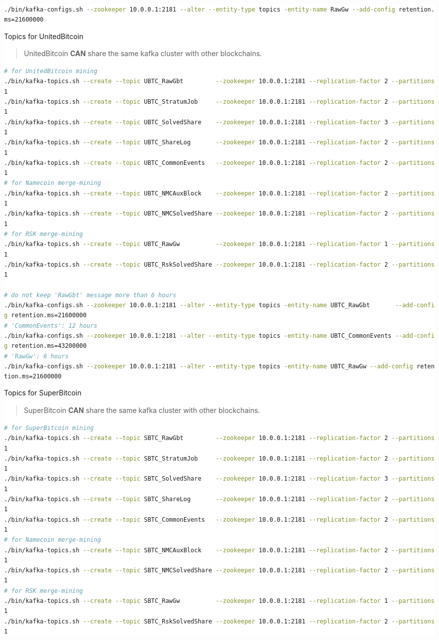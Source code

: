 ```bash
./bin/kafka-configs.sh --zookeeper 10.0.0.1:2181 --alter --entity-type topics -entity-name RawGw --add-config retention.ms=21600000
```

Topics for UnitedBitcoin
> UnitedBitcoin **CAN** share the same kafka cluster with other blockchains.
```bash
# for UnitedBitcoin mining
./bin/kafka-topics.sh --create --topic UBTC_RawGbt         --zookeeper 10.0.0.1:2181 --replication-factor 2 --partitions 1
./bin/kafka-topics.sh --create --topic UBTC_StratumJob     --zookeeper 10.0.0.1:2181 --replication-factor 2 --partitions 1 
./bin/kafka-topics.sh --create --topic UBTC_SolvedShare    --zookeeper 10.0.0.1:2181 --replication-factor 3 --partitions 1 
./bin/kafka-topics.sh --create --topic UBTC_ShareLog       --zookeeper 10.0.0.1:2181 --replication-factor 2 --partitions 1
./bin/kafka-topics.sh --create --topic UBTC_CommonEvents   --zookeeper 10.0.0.1:2181 --replication-factor 2 --partitions 1
# for Namecoin merge-mining
./bin/kafka-topics.sh --create --topic UBTC_NMCAuxBlock    --zookeeper 10.0.0.1:2181 --replication-factor 2 --partitions 1
./bin/kafka-topics.sh --create --topic UBTC_NMCSolvedShare --zookeeper 10.0.0.1:2181 --replication-factor 2 --partitions 1
# for RSK merge-mining
./bin/kafka-topics.sh --create --topic UBTC_RawGw          --zookeeper 10.0.0.1:2181 --replication-factor 1 --partitions 1
./bin/kafka-topics.sh --create --topic UBTC_RskSolvedShare --zookeeper 10.0.0.1:2181 --replication-factor 2 --partitions 1

# do not keep 'RawGbt' message more than 6 hours
./bin/kafka-configs.sh --zookeeper 10.0.0.1:2181 --alter --entity-type topics -entity-name UBTC_RawGbt       --add-config retention.ms=21600000
# 'CommonEvents': 12 hours
./bin/kafka-configs.sh --zookeeper 10.0.0.1:2181 --alter --entity-type topics -entity-name UBTC_CommonEvents --add-config retention.ms=43200000
# 'RawGw': 6 hours
./bin/kafka-configs.sh --zookeeper 10.0.0.1:2181 --alter --entity-type topics -entity-name UBTC_RawGw --add-config retention.ms=21600000
```

Topics for SuperBitcoin
> SuperBitcoin **CAN** share the same kafka cluster with other blockchains.
```bash
# for SuperBitcoin mining
./bin/kafka-topics.sh --create --topic SBTC_RawGbt         --zookeeper 10.0.0.1:2181 --replication-factor 2 --partitions 1
./bin/kafka-topics.sh --create --topic SBTC_StratumJob     --zookeeper 10.0.0.1:2181 --replication-factor 2 --partitions 1 
./bin/kafka-topics.sh --create --topic SBTC_SolvedShare    --zookeeper 10.0.0.1:2181 --replication-factor 3 --partitions 1 
./bin/kafka-topics.sh --create --topic SBTC_ShareLog       --zookeeper 10.0.0.1:2181 --replication-factor 2 --partitions 1
./bin/kafka-topics.sh --create --topic SBTC_CommonEvents   --zookeeper 10.0.0.1:2181 --replication-factor 2 --partitions 1
# for Namecoin merge-mining
./bin/kafka-topics.sh --create --topic SBTC_NMCAuxBlock    --zookeeper 10.0.0.1:2181 --replication-factor 2 --partitions 1
./bin/kafka-topics.sh --create --topic SBTC_NMCSolvedShare --zookeeper 10.0.0.1:2181 --replication-factor 2 --partitions 1
# for RSK merge-mining
./bin/kafka-topics.sh --create --topic SBTC_RawGw          --zookeeper 10.0.0.1:2181 --replication-factor 1 --partitions 1
./bin/kafka-topics.sh --create --topic SBTC_RskSolvedShare --zookeeper 10.0.0.1:2181 --replication-factor 2 --partitions 1
```